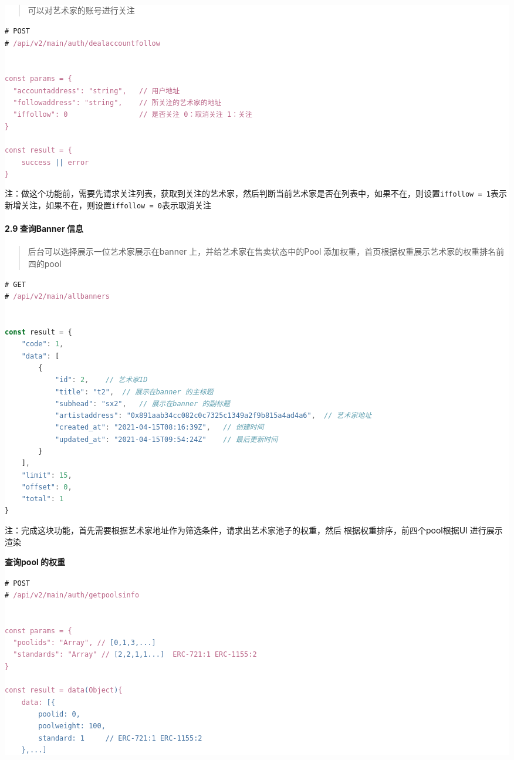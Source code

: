 > 可以对艺术家的账号进行关注

```jsx
# POST
# /api/v2/main/auth/dealaccountfollow


const params = {
  "accountaddress": "string",	// 用户地址
  "followaddress": "string",	// 所关注的艺术家的地址
  "iffollow": 0					// 是否关注 0：取消关注 1：关注
}

const result = {
    success || error
}
```

注：做这个功能前，需要先请求关注列表，获取到关注的艺术家，然后判断当前艺术家是否在列表中，如果不在，则设置`iffollow = 1`表示新增关注，如果不在，则设置`iffollow = 0`表示取消关注

#### 2.9 查询Banner 信息

> 后台可以选择展示一位艺术家展示在banner 上，并给艺术家在售卖状态中的Pool 添加权重，首页根据权重展示艺术家的权重排名前四的pool

```jsx
# GET
# /api/v2/main/allbanners


const result = {
	"code": 1,
	"data": [
		{
			"id": 2,	// 艺术家ID
			"title": "t2",	// 展示在banner 的主标题
			"subhead": "sx2",	// 展示在banner 的副标题
			"artistaddress": "0x891aab34cc082c0c7325c1349a2f9b815a4ad4a6",	// 艺术家地址
			"created_at": "2021-04-15T08:16:39Z",	// 创建时间
			"updated_at": "2021-04-15T09:54:24Z"	// 最后更新时间
		}
	],
	"limit": 15,
	"offset": 0,
	"total": 1
}
```

注：完成这块功能，首先需要根据艺术家地址作为筛选条件，请求出艺术家池子的权重，然后 根据权重排序，前四个pool根据UI 进行展示渲染

**查询pool 的权重**

```jsx
# POST
# /api/v2/main/auth/getpoolsinfo


const params = {
  "poolids": "Array", // [0,1,3,...]
  "standards": "Array" // [2,2,1,1...]	ERC-721:1 ERC-1155:2
}

const result = data(Object){
    data: [{
        poolid: 0,
        poolweight: 100,
        standard: 1		// ERC-721:1 ERC-1155:2
    },...]
```